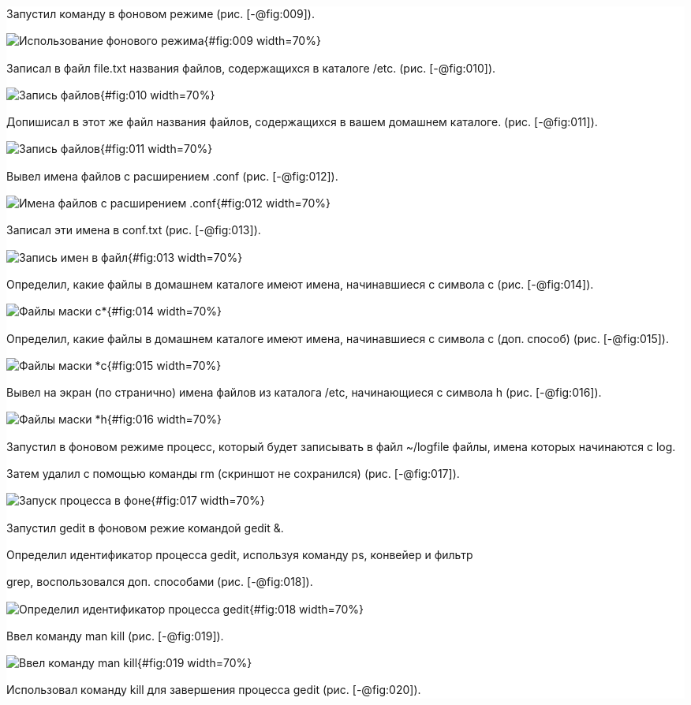Запустил команду в фоновом режиме (рис. [-@fig:009]).

![Использование фонового режима](image/9.png){#fig:009 width=70%}

Записал в файл file.txt названия файлов, содержащихся в каталоге /etc. (рис. [-@fig:010]).

![Запись файлов](image/10.png){#fig:010 width=70%}

Допишисал в этот же файл названия файлов, содержащихся в вашем домашнем каталоге. (рис. [-@fig:011]).

![Запись файлов](image/11.png){#fig:011 width=70%}

Вывел имена файлов с расширением .conf (рис. [-@fig:012]).

![Имена файлов с расширением .conf](image/12.png){#fig:012 width=70%}

Записал эти имена в conf.txt (рис. [-@fig:013]).

![Запись имен в файл](image/13.png){#fig:013 width=70%}

Определил, какие файлы в домашнем каталоге имеют имена, начинавшиеся с символа c (рис. [-@fig:014]).

![Файлы маски c*](image/14.png){#fig:014 width=70%}

Определил, какие файлы в домашнем каталоге имеют имена, начинавшиеся с символа c (доп. способ) (рис. [-@fig:015]).

![Файлы маски *c](image/15.png){#fig:015 width=70%} 

Вывел на экран (по странично) имена файлов из каталога /etc, начинающиеся с символа h (рис. [-@fig:016]).

![Файлы маски *h](image/16.png){#fig:016 width=70%}

Запустил в фоновом режиме процесс, который будет записывать в файл ~/logfile файлы, имена которых начинаются с log.

Затем удалил с помощью команды rm (скриншот не сохранился) (рис. [-@fig:017]).

![Запуск процесса в фоне](image/17.png){#fig:017 width=70%}

Запустил gedit в фоновом режие командой gedit &.

Определил идентификатор процесса gedit, используя команду ps, конвейер и фильтр

grep, воспользовался доп. способами (рис. [-@fig:018]).

![Определил идентификатор процесса gedit](image/18.png){#fig:018 width=70%}

Ввел команду man kill (рис. [-@fig:019]).

![Ввел команду man kill](image/19.png){#fig:019 width=70%}

Использовал команду kill для завершения процесса gedit (рис. [-@fig:020]).
